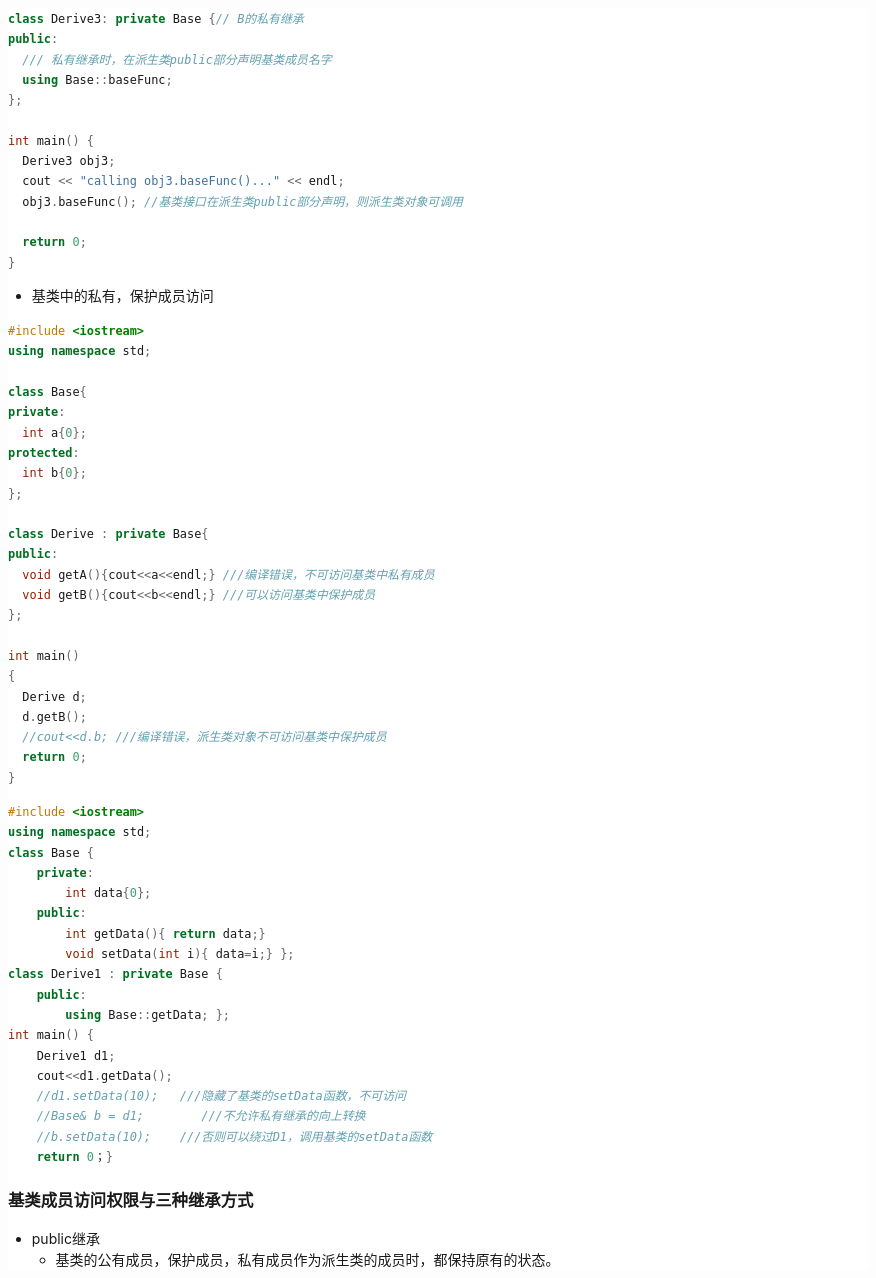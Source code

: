```cpp
class Derive3: private Base {// B的私有继承
public:
  /// 私有继承时，在派生类public部分声明基类成员名字
  using Base::baseFunc; 
};

int main() {
  Derive3 obj3;
  cout << "calling obj3.baseFunc()..." << endl;
  obj3.baseFunc(); //基类接口在派生类public部分声明，则派生类对象可调用

  return 0;
}
```
- 基类中的私有，保护成员访问
```cpp
#include <iostream>
using namespace std;

class Base{
private:
  int a{0};
protected:
  int b{0};
};

class Derive : private Base{
public:
  void getA(){cout<<a<<endl;} ///编译错误，不可访问基类中私有成员
  void getB(){cout<<b<<endl;} ///可以访问基类中保护成员
};

int main() 
{
  Derive d;
  d.getB();
  //cout<<d.b; ///编译错误，派生类对象不可访问基类中保护成员
  return 0;
}
```
```cpp
#include <iostream>
using namespace std;
class Base { 
    private:
        int data{0};
    public:
        int getData(){ return data;}
        void setData(int i){ data=i;} };
class Derive1 : private Base {
    public:
        using Base::getData; };
int main() {
    Derive1 d1;
    cout<<d1.getData();   
    //d1.setData(10);   ///隐藏了基类的setData函数，不可访问    
    //Base& b = d1;        ///不允许私有继承的向上转换   
    //b.setData(10);    ///否则可以绕过D1，调用基类的setData函数
	return 0；}
```
### 基类成员访问权限与三种继承方式
- public继承
  - 基类的公有成员，保护成员，私有成员作为派生类的成员时，都保持原有的状态。